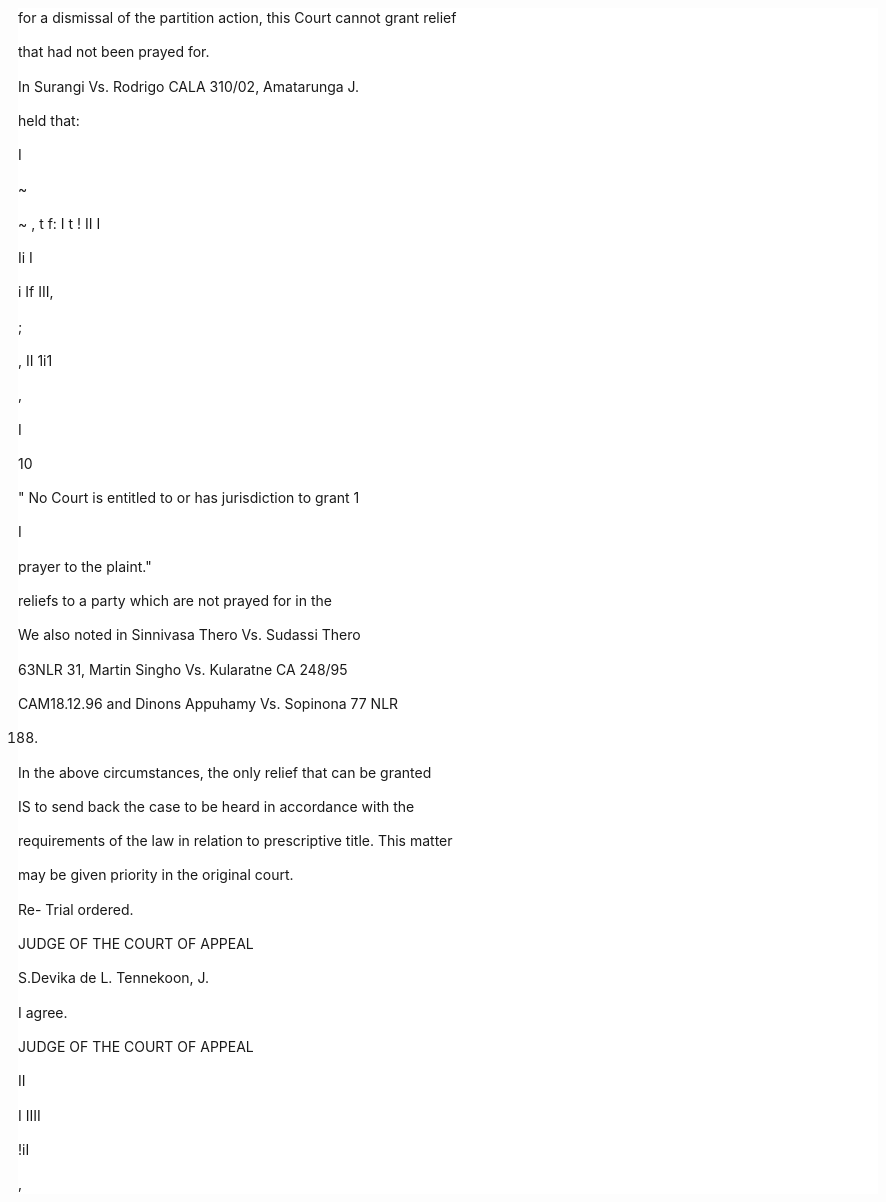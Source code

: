 for a dismissal of the partition action, this Court cannot grant relief

that had not been prayed for.

In Surangi Vs. Rodrigo CALA 310/02, Amatarunga J.

held that:

I

~

~ , t f: I t ! II I

Ii I

i If III,

;

, II 1i1

,

I

10

" No Court is entitled to or has jurisdiction to grant 1

I

prayer to the plaint."

reliefs to a party which are not prayed for in the

We also noted in Sinnivasa Thero Vs. Sudassi Thero

63NLR 31, Martin Singho Vs. Kularatne CA 248/95

CAM18.12.96 and Dinons Appuhamy Vs. Sopinona 77 NLR

188.

In the above circumstances, the only relief that can be granted

IS to send back the case to be heard in accordance with the

requirements of the law in relation to prescriptive title. This matter

may be given priority in the original court.

Re- Trial ordered.

JUDGE OF THE COURT OF APPEAL

S.Devika de L. Tennekoon, J.

I agree.

JUDGE OF THE COURT OF APPEAL

II

I IIII

!iI

,